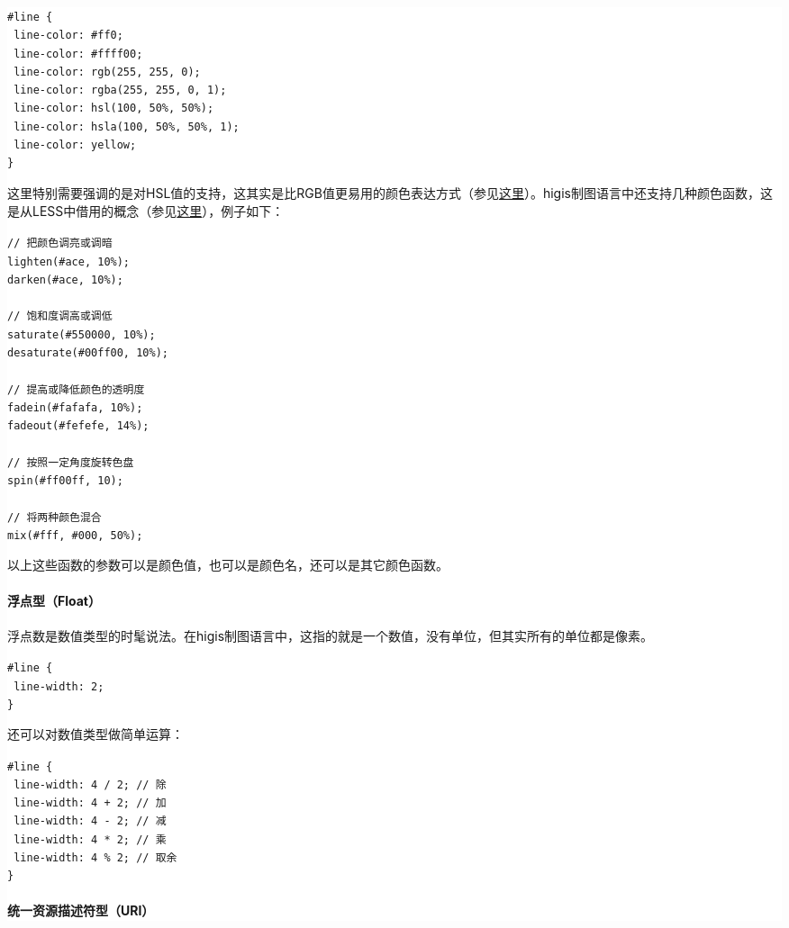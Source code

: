 	
	#line {
	 line-color: #ff0;
	 line-color: #ffff00;
	 line-color: rgb(255, 255, 0);
	 line-color: rgba(255, 255, 0, 1);
	 line-color: hsl(100, 50%, 50%);
	 line-color: hsla(100, 50%, 50%, 1);
	 line-color: yellow;
	}
	

这里特别需要强调的是对HSL值的支持，这其实是比RGB值更易用的颜色表达方式（参见[这里](http://mothereffinghsl.com/)）。higis制图语言中还支持几种颜色函数，这是从LESS中借用的概念（参见[这里](http://lesscss.org/#-color-functions)），例子如下：

	
	// 把颜色调亮或调暗
	lighten(#ace, 10%);
	darken(#ace, 10%);
	
	// 饱和度调高或调低
	saturate(#550000, 10%);
	desaturate(#00ff00, 10%);
	
	// 提高或降低颜色的透明度
	fadein(#fafafa, 10%);
	fadeout(#fefefe, 14%);
	
	// 按照一定角度旋转色盘
	spin(#ff00ff, 10);
	
	// 将两种颜色混合
	mix(#fff, #000, 50%);
	

以上这些函数的参数可以是颜色值，也可以是颜色名，还可以是其它颜色函数。

#### 浮点型（Float）

浮点数是数值类型的时髦说法。在higis制图语言中，这指的就是一个数值，没有单位，但其实所有的单位都是像素。

	
	#line {
	 line-width: 2;
	}
	

还可以对数值类型做简单运算：

	
	#line {
	 line-width: 4 / 2; // 除
	 line-width: 4 + 2; // 加
	 line-width: 4 - 2; // 减
	 line-width: 4 * 2; // 乘
	 line-width: 4 % 2; // 取余
	}
	

#### 统一资源描述符型（URI）
